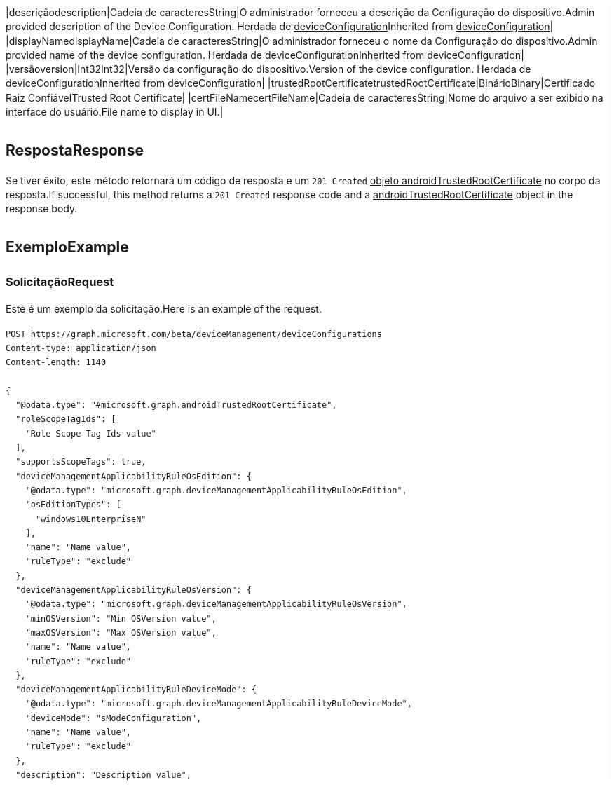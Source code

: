 |<span data-ttu-id="0f1ad-168">descrição</span><span class="sxs-lookup"><span data-stu-id="0f1ad-168">description</span></span>|<span data-ttu-id="0f1ad-169">Cadeia de caracteres</span><span class="sxs-lookup"><span data-stu-id="0f1ad-169">String</span></span>|<span data-ttu-id="0f1ad-170">O administrador forneceu a descrição da Configuração do dispositivo.</span><span class="sxs-lookup"><span data-stu-id="0f1ad-170">Admin provided description of the Device Configuration.</span></span> <span data-ttu-id="0f1ad-171">Herdada de [deviceConfiguration](../resources/intune-shared-deviceconfiguration.md)</span><span class="sxs-lookup"><span data-stu-id="0f1ad-171">Inherited from [deviceConfiguration](../resources/intune-shared-deviceconfiguration.md)</span></span>|
|<span data-ttu-id="0f1ad-172">displayName</span><span class="sxs-lookup"><span data-stu-id="0f1ad-172">displayName</span></span>|<span data-ttu-id="0f1ad-173">Cadeia de caracteres</span><span class="sxs-lookup"><span data-stu-id="0f1ad-173">String</span></span>|<span data-ttu-id="0f1ad-174">O administrador forneceu o nome da Configuração do dispositivo.</span><span class="sxs-lookup"><span data-stu-id="0f1ad-174">Admin provided name of the device configuration.</span></span> <span data-ttu-id="0f1ad-175">Herdada de [deviceConfiguration](../resources/intune-shared-deviceconfiguration.md)</span><span class="sxs-lookup"><span data-stu-id="0f1ad-175">Inherited from [deviceConfiguration](../resources/intune-shared-deviceconfiguration.md)</span></span>|
|<span data-ttu-id="0f1ad-176">versão</span><span class="sxs-lookup"><span data-stu-id="0f1ad-176">version</span></span>|<span data-ttu-id="0f1ad-177">Int32</span><span class="sxs-lookup"><span data-stu-id="0f1ad-177">Int32</span></span>|<span data-ttu-id="0f1ad-178">Versão da configuração do dispositivo.</span><span class="sxs-lookup"><span data-stu-id="0f1ad-178">Version of the device configuration.</span></span> <span data-ttu-id="0f1ad-179">Herdada de [deviceConfiguration](../resources/intune-shared-deviceconfiguration.md)</span><span class="sxs-lookup"><span data-stu-id="0f1ad-179">Inherited from [deviceConfiguration](../resources/intune-shared-deviceconfiguration.md)</span></span>|
|<span data-ttu-id="0f1ad-180">trustedRootCertificate</span><span class="sxs-lookup"><span data-stu-id="0f1ad-180">trustedRootCertificate</span></span>|<span data-ttu-id="0f1ad-181">Binário</span><span class="sxs-lookup"><span data-stu-id="0f1ad-181">Binary</span></span>|<span data-ttu-id="0f1ad-182">Certificado Raiz Confiável</span><span class="sxs-lookup"><span data-stu-id="0f1ad-182">Trusted Root Certificate</span></span>|
|<span data-ttu-id="0f1ad-183">certFileName</span><span class="sxs-lookup"><span data-stu-id="0f1ad-183">certFileName</span></span>|<span data-ttu-id="0f1ad-184">Cadeia de caracteres</span><span class="sxs-lookup"><span data-stu-id="0f1ad-184">String</span></span>|<span data-ttu-id="0f1ad-185">Nome do arquivo a ser exibido na interface do usuário.</span><span class="sxs-lookup"><span data-stu-id="0f1ad-185">File name to display in UI.</span></span>|



## <a name="response"></a><span data-ttu-id="0f1ad-186">Resposta</span><span class="sxs-lookup"><span data-stu-id="0f1ad-186">Response</span></span>
<span data-ttu-id="0f1ad-187">Se tiver êxito, este método retornará um código de resposta e um `201 Created` [objeto androidTrustedRootCertificate](../resources/intune-deviceconfig-androidtrustedrootcertificate.md) no corpo da resposta.</span><span class="sxs-lookup"><span data-stu-id="0f1ad-187">If successful, this method returns a `201 Created` response code and a [androidTrustedRootCertificate](../resources/intune-deviceconfig-androidtrustedrootcertificate.md) object in the response body.</span></span>

## <a name="example"></a><span data-ttu-id="0f1ad-188">Exemplo</span><span class="sxs-lookup"><span data-stu-id="0f1ad-188">Example</span></span>

### <a name="request"></a><span data-ttu-id="0f1ad-189">Solicitação</span><span class="sxs-lookup"><span data-stu-id="0f1ad-189">Request</span></span>
<span data-ttu-id="0f1ad-190">Este é um exemplo da solicitação.</span><span class="sxs-lookup"><span data-stu-id="0f1ad-190">Here is an example of the request.</span></span>
``` http
POST https://graph.microsoft.com/beta/deviceManagement/deviceConfigurations
Content-type: application/json
Content-length: 1140

{
  "@odata.type": "#microsoft.graph.androidTrustedRootCertificate",
  "roleScopeTagIds": [
    "Role Scope Tag Ids value"
  ],
  "supportsScopeTags": true,
  "deviceManagementApplicabilityRuleOsEdition": {
    "@odata.type": "microsoft.graph.deviceManagementApplicabilityRuleOsEdition",
    "osEditionTypes": [
      "windows10EnterpriseN"
    ],
    "name": "Name value",
    "ruleType": "exclude"
  },
  "deviceManagementApplicabilityRuleOsVersion": {
    "@odata.type": "microsoft.graph.deviceManagementApplicabilityRuleOsVersion",
    "minOSVersion": "Min OSVersion value",
    "maxOSVersion": "Max OSVersion value",
    "name": "Name value",
    "ruleType": "exclude"
  },
  "deviceManagementApplicabilityRuleDeviceMode": {
    "@odata.type": "microsoft.graph.deviceManagementApplicabilityRuleDeviceMode",
    "deviceMode": "sModeConfiguration",
    "name": "Name value",
    "ruleType": "exclude"
  },
  "description": "Description value",
```
